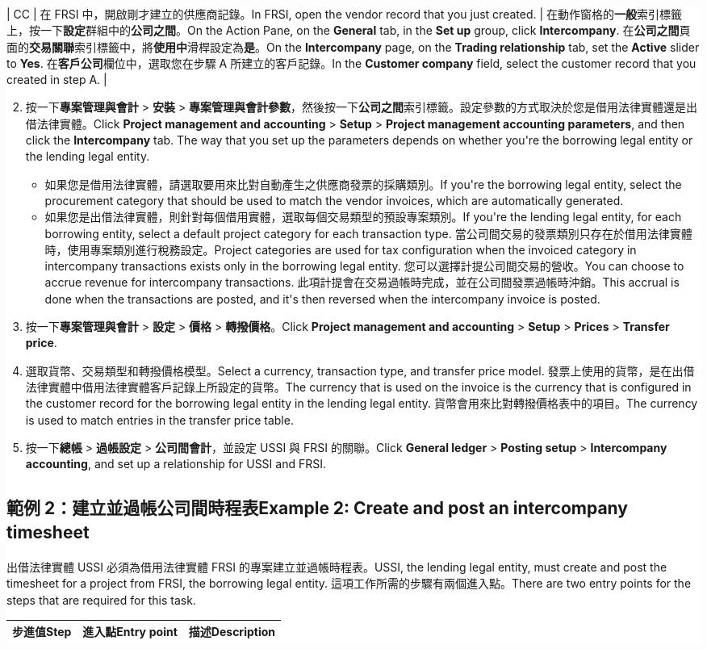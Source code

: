    |  <span data-ttu-id="39e9b-142">C</span><span class="sxs-lookup"><span data-stu-id="39e9b-142">C</span></span>   |                                  <span data-ttu-id="39e9b-143">在 FRSI 中，開啟剛才建立的供應商記錄。</span><span class="sxs-lookup"><span data-stu-id="39e9b-143">In FRSI, open the vendor record that you just created.</span></span>                                  | <span data-ttu-id="39e9b-144">在動作窗格的<strong>一般</strong>索引標籤上，按一下<strong>設定</strong>群組中的<strong>公司之間</strong>。</span><span class="sxs-lookup"><span data-stu-id="39e9b-144">On the Action Pane, on the <strong>General</strong> tab, in the <strong>Set up</strong> group, click <strong>Intercompany</strong>.</span></span> <span data-ttu-id="39e9b-145">在<strong>公司之間</strong>頁面的<strong>交易關聯</strong>索引標籤中，將<strong>使用中</strong>滑桿設定為<strong>是</strong>。</span><span class="sxs-lookup"><span data-stu-id="39e9b-145">On the <strong>Intercompany</strong> page, on the <strong>Trading relationship</strong> tab, set the <strong>Active</strong> slider to <strong>Yes</strong>.</span></span> <span data-ttu-id="39e9b-146">在<strong>客戶公司</strong>欄位中，選取您在步驟 A 所建立的客戶記錄。</span><span class="sxs-lookup"><span data-stu-id="39e9b-146">In the <strong>Customer company</strong> field, select the customer record that you created in step A.</span></span> |


2. <span data-ttu-id="39e9b-147">按一下**專案管理與會計** &gt; **安裝** &gt; **專案管理與會計參數**，然後按一下**公司之間**索引標籤。設定參數的方式取決於您是借用法律實體還是出借法律實體。</span><span class="sxs-lookup"><span data-stu-id="39e9b-147">Click **Project management and accounting** &gt; **Setup** &gt; **Project management accounting parameters**, and then click the **Intercompany** tab. The way that you set up the parameters depends on whether you're the borrowing legal entity or the lending legal entity.</span></span>
   -   <span data-ttu-id="39e9b-148">如果您是借用法律實體，請選取要用來比對自動產生之供應商發票的採購類別。</span><span class="sxs-lookup"><span data-stu-id="39e9b-148">If you're the borrowing legal entity, select the procurement category that should be used to match the vendor invoices, which are automatically generated.</span></span>
   -   <span data-ttu-id="39e9b-149">如果您是出借法律實體，則針對每個借用實體，選取每個交易類型的預設專案類別。</span><span class="sxs-lookup"><span data-stu-id="39e9b-149">If you're the lending legal entity, for each borrowing entity, select a default project category for each transaction type.</span></span> <span data-ttu-id="39e9b-150">當公司間交易的發票類別只存在於借用法律實體時，使用專案類別進行稅務設定。</span><span class="sxs-lookup"><span data-stu-id="39e9b-150">Project categories are used for tax configuration when the invoiced category in intercompany transactions exists only in the borrowing legal entity.</span></span> <span data-ttu-id="39e9b-151">您可以選擇計提公司間交易的營收。</span><span class="sxs-lookup"><span data-stu-id="39e9b-151">You can choose to accrue revenue for intercompany transactions.</span></span> <span data-ttu-id="39e9b-152">此項計提會在交易過帳時完成，並在公司間發票過帳時沖銷。</span><span class="sxs-lookup"><span data-stu-id="39e9b-152">This accrual is done when the transactions are posted, and it's then reversed when the intercompany invoice is posted.</span></span>

3. <span data-ttu-id="39e9b-153">按一下**專案管理與會計** &gt; **設定** &gt; **價格** &gt; **轉撥價格**。</span><span class="sxs-lookup"><span data-stu-id="39e9b-153">Click **Project management and accounting** &gt; **Setup** &gt; **Prices** &gt; **Transfer price**.</span></span>
4. <span data-ttu-id="39e9b-154">選取貨幣、交易類型和轉撥價格模型。</span><span class="sxs-lookup"><span data-stu-id="39e9b-154">Select a currency, transaction type, and transfer price model.</span></span> <span data-ttu-id="39e9b-155">發票上使用的貨幣，是在出借法律實體中借用法律實體客戶記錄上所設定的貨幣。</span><span class="sxs-lookup"><span data-stu-id="39e9b-155">The currency that is used on the invoice is the currency that is configured in the customer record for the borrowing legal entity in the lending legal entity.</span></span> <span data-ttu-id="39e9b-156">貨幣會用來比對轉撥價格表中的項目。</span><span class="sxs-lookup"><span data-stu-id="39e9b-156">The currency is used to match entries in the transfer price table.</span></span>
5. <span data-ttu-id="39e9b-157">按一下**總帳** &gt; **過帳設定** &gt; **公司間會計**，並設定 USSI 與 FRSI 的關聯。</span><span class="sxs-lookup"><span data-stu-id="39e9b-157">Click **General ledger** &gt; **Posting setup** &gt; **Intercompany accounting**, and set up a relationship for USSI and FRSI.</span></span>

## <a name="example-2-create-and-post-an-intercompany-timesheet"></a><span data-ttu-id="39e9b-158">範例 2：建立並過帳公司間時程表</span><span class="sxs-lookup"><span data-stu-id="39e9b-158">Example 2: Create and post an intercompany timesheet</span></span>
<span data-ttu-id="39e9b-159">出借法律實體 USSI 必須為借用法律實體 FRSI 的專案建立並過帳時程表。</span><span class="sxs-lookup"><span data-stu-id="39e9b-159">USSI, the lending legal entity, must create and post the timesheet for a project from FRSI, the borrowing legal entity.</span></span> <span data-ttu-id="39e9b-160">這項工作所需的步驟有兩個進入點。</span><span class="sxs-lookup"><span data-stu-id="39e9b-160">There are two entry points for the steps that are required for this task.</span></span>

| <span data-ttu-id="39e9b-161">步進值</span><span class="sxs-lookup"><span data-stu-id="39e9b-161">Step</span></span> | <span data-ttu-id="39e9b-162">進入點</span><span class="sxs-lookup"><span data-stu-id="39e9b-162">Entry point</span></span>                                                                       | <span data-ttu-id="39e9b-163">描述</span><span class="sxs-lookup"><span data-stu-id="39e9b-163">Description</span></span>                                                                                                                                                                                       |
|------|-----------------------------------------------------------------------------------|---------------------------------------------------------------------------------------------------------------------------------------------------------------------------------------------------|